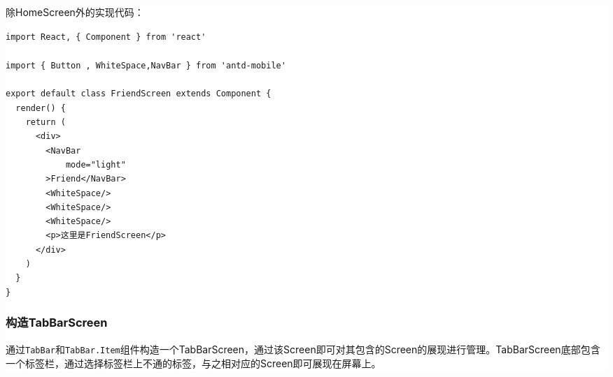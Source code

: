 除HomeScreen外的实现代码：

```
import React, { Component } from 'react'

import { Button , WhiteSpace,NavBar } from 'antd-mobile'

export default class FriendScreen extends Component {
  render() {
    return (
      <div>
        <NavBar
            mode="light"
        >Friend</NavBar>
        <WhiteSpace/>
        <WhiteSpace/>
        <WhiteSpace/>
        <p>这里是FriendScreen</p>
      </div>
    )
  }
}

```

### 构造TabBarScreen

通过`TabBar`和`TabBar.Item`组件构造一个TabBarScreen，通过该Screen即可对其包含的Screen的展现进行管理。TabBarScreen底部包含一个标签栏，通过选择标签栏上不通的标签，与之相对应的Screen即可展现在屏幕上。
